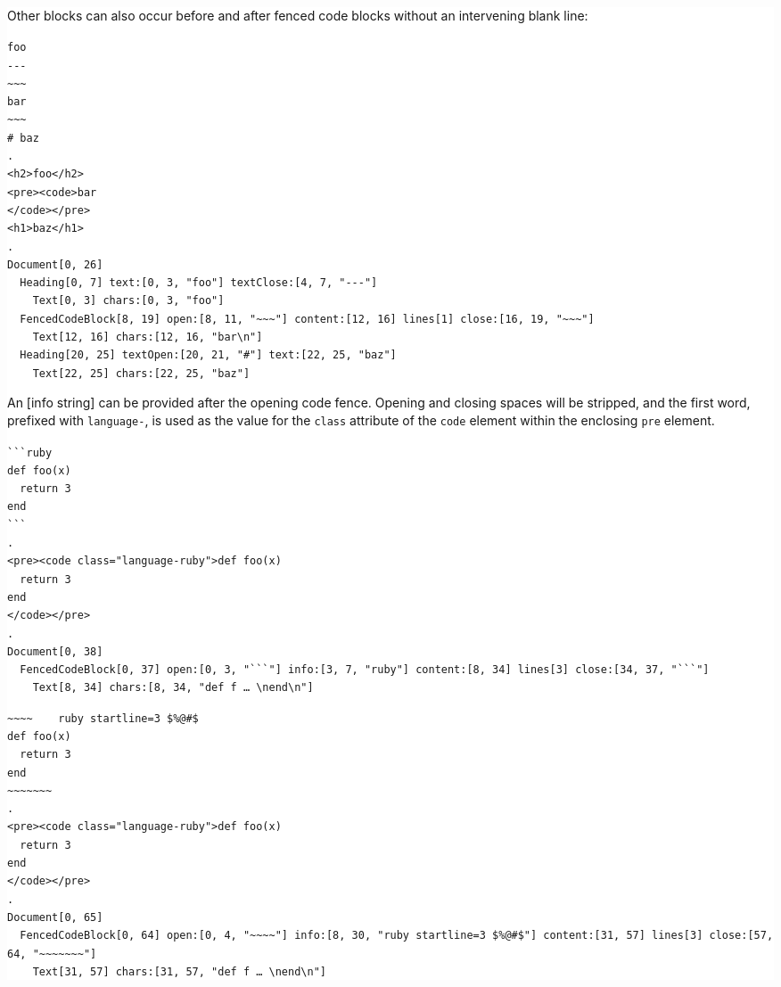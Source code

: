 
Other blocks can also occur before and after fenced code blocks
without an intervening blank line:

```````````````````````````````` example Fenced code blocks: 23
foo
---
~~~
bar
~~~
# baz
.
<h2>foo</h2>
<pre><code>bar
</code></pre>
<h1>baz</h1>
.
Document[0, 26]
  Heading[0, 7] text:[0, 3, "foo"] textClose:[4, 7, "---"]
    Text[0, 3] chars:[0, 3, "foo"]
  FencedCodeBlock[8, 19] open:[8, 11, "~~~"] content:[12, 16] lines[1] close:[16, 19, "~~~"]
    Text[12, 16] chars:[12, 16, "bar\n"]
  Heading[20, 25] textOpen:[20, 21, "#"] text:[22, 25, "baz"]
    Text[22, 25] chars:[22, 25, "baz"]
````````````````````````````````


An [info string] can be provided after the opening code fence.
Opening and closing spaces will be stripped, and the first word, prefixed
with `language-`, is used as the value for the `class` attribute of the
`code` element within the enclosing `pre` element.

```````````````````````````````` example Fenced code blocks: 24
```ruby
def foo(x)
  return 3
end
```
.
<pre><code class="language-ruby">def foo(x)
  return 3
end
</code></pre>
.
Document[0, 38]
  FencedCodeBlock[0, 37] open:[0, 3, "```"] info:[3, 7, "ruby"] content:[8, 34] lines[3] close:[34, 37, "```"]
    Text[8, 34] chars:[8, 34, "def f … \nend\n"]
````````````````````````````````


```````````````````````````````` example Fenced code blocks: 25
~~~~    ruby startline=3 $%@#$
def foo(x)
  return 3
end
~~~~~~~
.
<pre><code class="language-ruby">def foo(x)
  return 3
end
</code></pre>
.
Document[0, 65]
  FencedCodeBlock[0, 64] open:[0, 4, "~~~~"] info:[8, 30, "ruby startline=3 $%@#$"] content:[31, 57] lines[3] close:[57, 64, "~~~~~~~"]
    Text[31, 57] chars:[31, 57, "def f … \nend\n"]
````````````````````````````````


[foo]: /url "title"